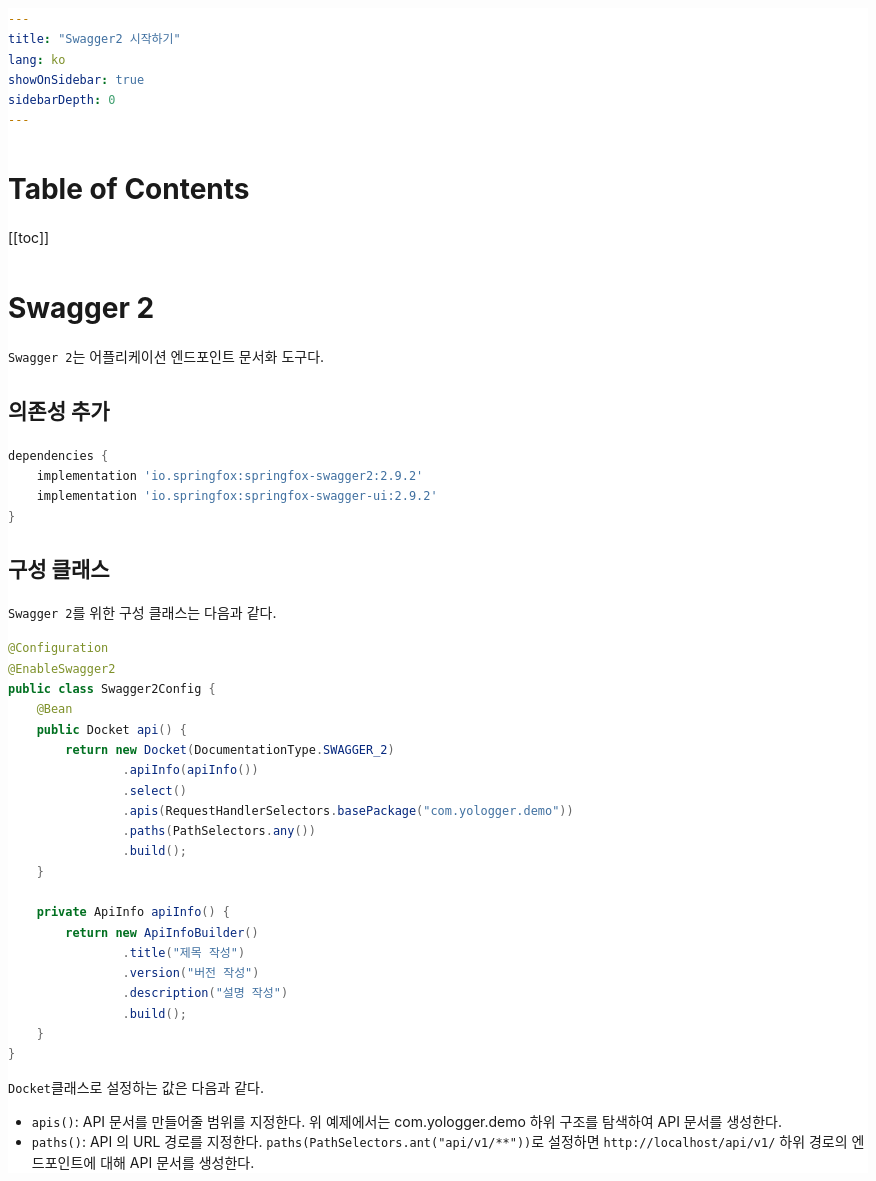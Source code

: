 ```yaml
---
title: "Swagger2 시작하기"
lang: ko
showOnSidebar: true
sidebarDepth: 0
---
```


# Table of Contents
[[toc]]

# Swagger 2
`Swagger 2`는 어플리케이션 엔드포인트 문서화 도구다. 

## 의존성 추가
``` groovy
dependencies {
    implementation 'io.springfox:springfox-swagger2:2.9.2'
    implementation 'io.springfox:springfox-swagger-ui:2.9.2'
}
```

## 구성 클래스
`Swagger 2`를 위한 구성 클래스는 다음과 같다.
``` java
@Configuration
@EnableSwagger2
public class Swagger2Config {
    @Bean
    public Docket api() {
        return new Docket(DocumentationType.SWAGGER_2)
                .apiInfo(apiInfo())
                .select()
                .apis(RequestHandlerSelectors.basePackage("com.yologger.demo"))
                .paths(PathSelectors.any())
                .build();
    }

    private ApiInfo apiInfo() {
        return new ApiInfoBuilder()
                .title("제목 작성")
                .version("버전 작성")
                .description("설명 작성")
                .build();
    }
}
```
`Docket`클래스로 설정하는 값은 다음과 같다.
- `apis()`: API 문서를 만들어줄 범위를 지정한다. 위 예제에서는 com.yologger.demo 하위 구조를 탐색하여 API 문서를 생성한다.
- `paths()`: API 의 URL 경로를 지정한다. `paths(PathSelectors.ant("api/v1/**"))`로 설정하면 `http://localhost/api/v1/` 하위 경로의 엔드포인트에 대해 API 문서를 생성한다.
